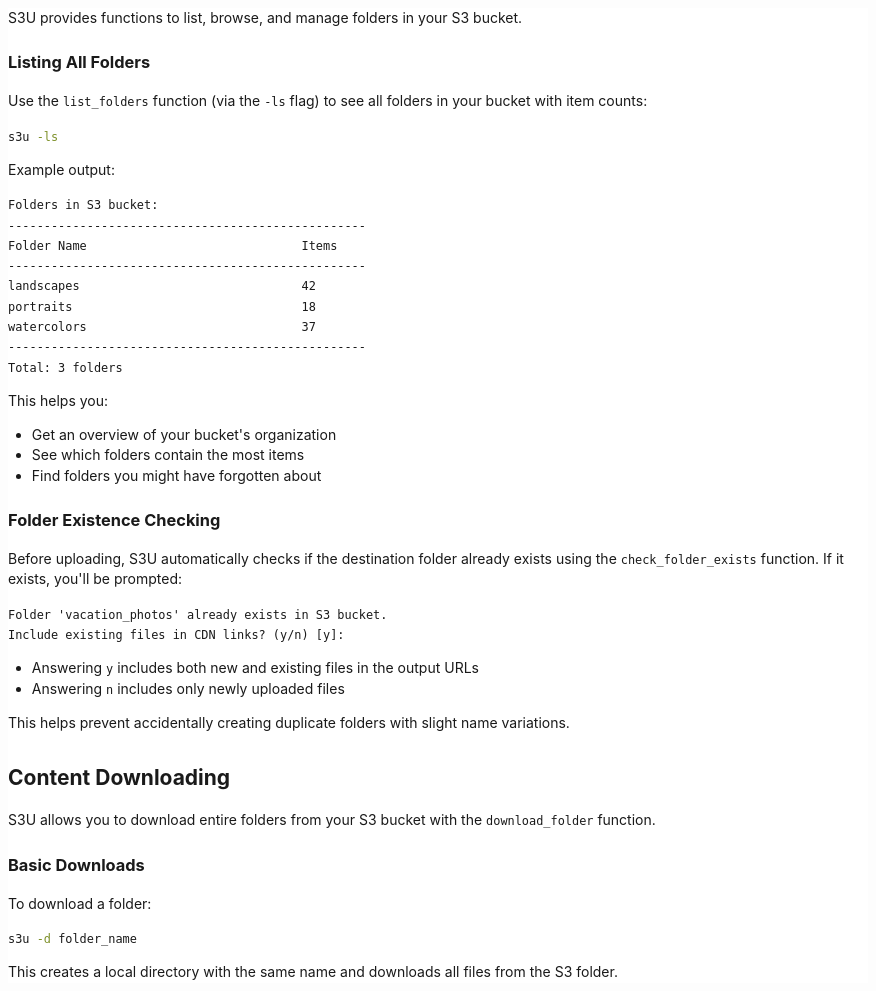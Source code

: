 S3U provides functions to list, browse, and manage folders in your S3 bucket.

### Listing All Folders

Use the `list_folders` function (via the `-ls` flag) to see all folders in your bucket with item counts:

```bash
s3u -ls
```

Example output:
```
Folders in S3 bucket:
--------------------------------------------------
Folder Name                              Items     
--------------------------------------------------
landscapes                               42        
portraits                                18        
watercolors                              37        
--------------------------------------------------
Total: 3 folders
```

This helps you:
- Get an overview of your bucket's organization
- See which folders contain the most items
- Find folders you might have forgotten about

### Folder Existence Checking

Before uploading, S3U automatically checks if the destination folder already exists using the `check_folder_exists` function. If it exists, you'll be prompted:

```
Folder 'vacation_photos' already exists in S3 bucket.
Include existing files in CDN links? (y/n) [y]: 
```

- Answering `y` includes both new and existing files in the output URLs
- Answering `n` includes only newly uploaded files

This helps prevent accidentally creating duplicate folders with slight name variations.

## Content Downloading

S3U allows you to download entire folders from your S3 bucket with the `download_folder` function.

### Basic Downloads

To download a folder:

```bash
s3u -d folder_name
```

This creates a local directory with the same name and downloads all files from the S3 folder.

